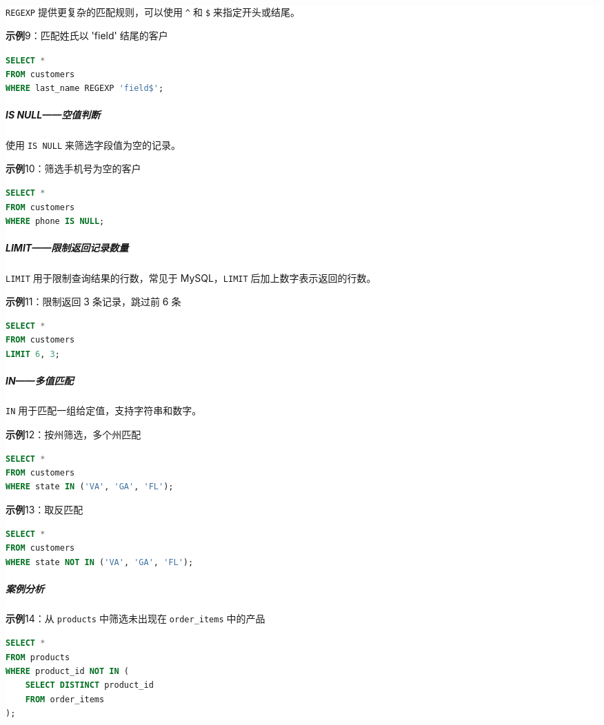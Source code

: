 `REGEXP` 提供更复杂的匹配规则，可以使用 `^` 和 `$` 来指定开头或结尾。

**示例**9：匹配姓氏以 'field' 结尾的客户

```sql
SELECT *
FROM customers
WHERE last_name REGEXP 'field$';
```

##### IS NULL——空值判断

使用 `IS NULL` 来筛选字段值为空的记录。

**示例**10：筛选手机号为空的客户

```sql
SELECT *
FROM customers
WHERE phone IS NULL;
```

##### LIMIT——限制返回记录数量

`LIMIT` 用于限制查询结果的行数，常见于 MySQL，`LIMIT` 后加上数字表示返回的行数。

**示例**11：限制返回 3 条记录，跳过前 6 条

```sql
SELECT *
FROM customers
LIMIT 6, 3;
```

##### IN——多值匹配

`IN` 用于匹配一组给定值，支持字符串和数字。

**示例**12：按州筛选，多个州匹配

```sql
SELECT *
FROM customers
WHERE state IN ('VA', 'GA', 'FL');
```

**示例**13：取反匹配

```sql
SELECT *
FROM customers
WHERE state NOT IN ('VA', 'GA', 'FL');
```

##### 案例分析

**示例**14：从 `products` 中筛选未出现在 `order_items` 中的产品

```sql
SELECT *
FROM products
WHERE product_id NOT IN (
    SELECT DISTINCT product_id
    FROM order_items
);
```
